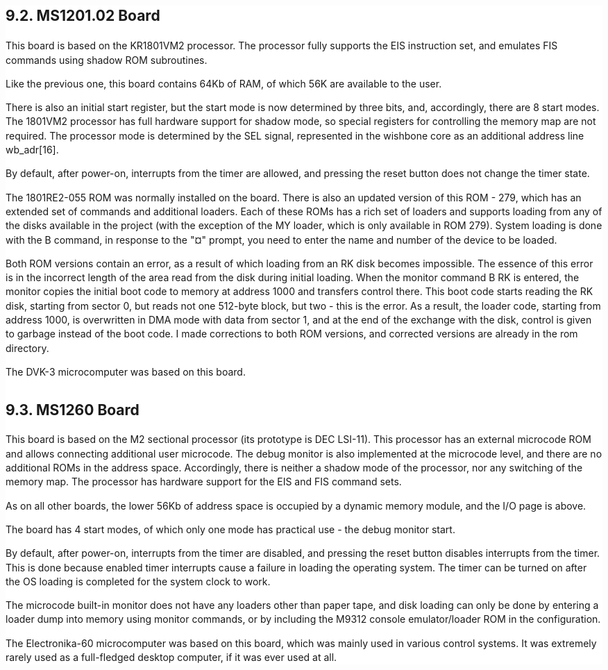 ## 9.2. MS1201.02 Board

This board is based on the KR1801VM2 processor. The processor fully supports the EIS instruction set, and emulates FIS commands using shadow ROM subroutines.

Like the previous one, this board contains 64Kb of RAM, of which 56K are available to the user.

There is also an initial start register, but the start mode is now determined by three bits, and, accordingly, there are 8 start modes. The 1801VM2 processor has full hardware support for shadow mode, so special registers for controlling the memory map are not required. The processor mode is determined by the SEL signal, represented in the wishbone core as an additional address line wb_adr[16].

By default, after power-on, interrupts from the timer are allowed, and pressing the reset button does not change the timer state.

The 1801RE2-055 ROM was normally installed on the board. There is also an updated version of this ROM - 279, which has an extended set of commands and additional loaders. Each of these ROMs has a rich set of loaders and supports loading from any of the disks available in the project (with the exception of the MY loader, which is only available in ROM 279). System loading is done with the B command, in response to the "¤" prompt, you need to enter the name and number of the device to be loaded.

Both ROM versions contain an error, as a result of which loading from an RK disk becomes impossible. The essence of this error is in the incorrect length of the area read from the disk during initial loading. When the monitor command B RK is entered, the monitor copies the initial boot code to memory at address 1000 and transfers control there. This boot code starts reading the RK disk, starting from sector 0, but reads not one 512-byte block, but two - this is the error. As a result, the loader code, starting from address 1000, is overwritten in DMA mode with data from sector 1, and at the end of the exchange with the disk, control is given to garbage instead of the boot code. I made corrections to both ROM versions, and corrected versions are already in the rom directory.

The DVK-3 microcomputer was based on this board.

## 9.3. MS1260 Board

This board is based on the M2 sectional processor (its prototype is DEC LSI-11). This processor has an external microcode ROM and allows connecting additional user microcode. The debug monitor is also implemented at the microcode level, and there are no additional ROMs in the address space. Accordingly, there is neither a shadow mode of the processor, nor any switching of the memory map. The processor has hardware support for the EIS and FIS command sets.

As on all other boards, the lower 56Kb of address space is occupied by a dynamic memory module, and the I/O page is above.

The board has 4 start modes, of which only one mode has practical use - the debug monitor start.

By default, after power-on, interrupts from the timer are disabled, and pressing the reset button disables interrupts from the timer. This is done because enabled timer interrupts cause a failure in loading the operating system. The timer can be turned on after the OS loading is completed for the system clock to work.

The microcode built-in monitor does not have any loaders other than paper tape, and disk loading can only be done by entering a loader dump into memory using monitor commands, or by including the M9312 console emulator/loader ROM in the configuration.

The Electronika-60 microcomputer was based on this board, which was mainly used in various control systems. It was extremely rarely used as a full-fledged desktop computer, if it was ever used at all.
